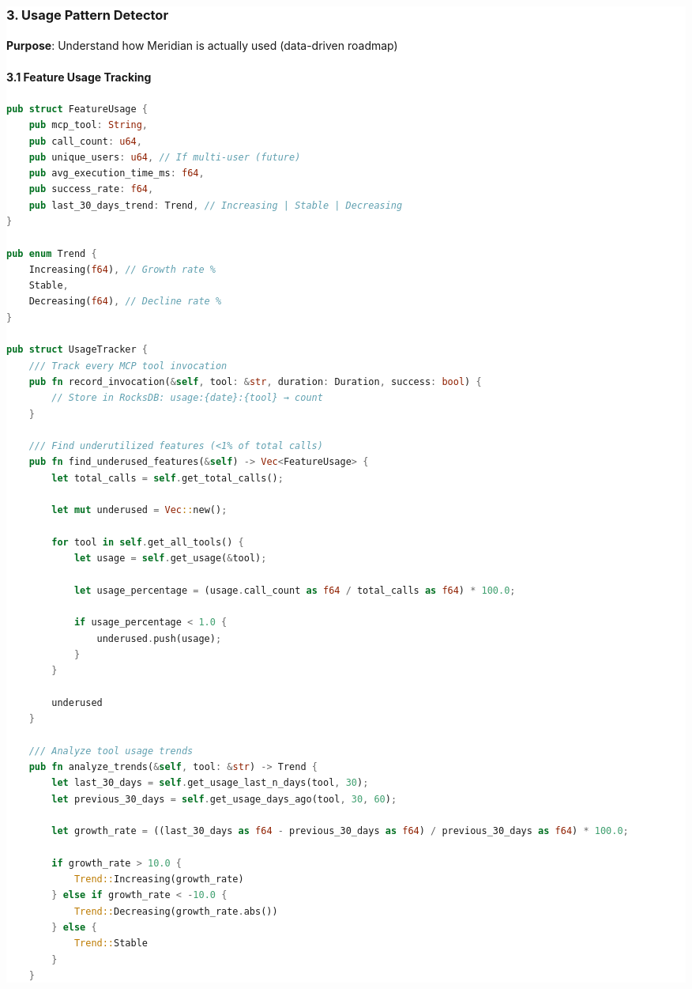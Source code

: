 
### 3. Usage Pattern Detector

**Purpose**: Understand how Meridian is actually used (data-driven roadmap)

#### 3.1 Feature Usage Tracking

```rust
pub struct FeatureUsage {
    pub mcp_tool: String,
    pub call_count: u64,
    pub unique_users: u64, // If multi-user (future)
    pub avg_execution_time_ms: f64,
    pub success_rate: f64,
    pub last_30_days_trend: Trend, // Increasing | Stable | Decreasing
}

pub enum Trend {
    Increasing(f64), // Growth rate %
    Stable,
    Decreasing(f64), // Decline rate %
}

pub struct UsageTracker {
    /// Track every MCP tool invocation
    pub fn record_invocation(&self, tool: &str, duration: Duration, success: bool) {
        // Store in RocksDB: usage:{date}:{tool} → count
    }

    /// Find underutilized features (<1% of total calls)
    pub fn find_underused_features(&self) -> Vec<FeatureUsage> {
        let total_calls = self.get_total_calls();

        let mut underused = Vec::new();

        for tool in self.get_all_tools() {
            let usage = self.get_usage(&tool);

            let usage_percentage = (usage.call_count as f64 / total_calls as f64) * 100.0;

            if usage_percentage < 1.0 {
                underused.push(usage);
            }
        }

        underused
    }

    /// Analyze tool usage trends
    pub fn analyze_trends(&self, tool: &str) -> Trend {
        let last_30_days = self.get_usage_last_n_days(tool, 30);
        let previous_30_days = self.get_usage_days_ago(tool, 30, 60);

        let growth_rate = ((last_30_days as f64 - previous_30_days as f64) / previous_30_days as f64) * 100.0;

        if growth_rate > 10.0 {
            Trend::Increasing(growth_rate)
        } else if growth_rate < -10.0 {
            Trend::Decreasing(growth_rate.abs())
        } else {
            Trend::Stable
        }
    }
```
